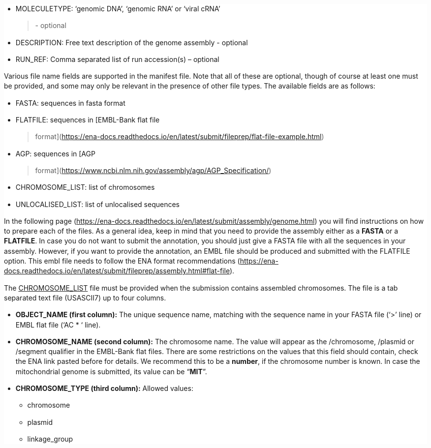 -   MOLECULETYPE: ‘genomic DNA’, ‘genomic RNA’ or ‘viral cRNA’
    > - optional

-   DESCRIPTION: Free text description of the genome assembly - optional

-   RUN_REF: Comma separated list of run accession(s) – optional

Various file name fields are supported in the manifest file. Note that
all of these are optional, though of course at least one must be
provided, and some may only be relevant in the presence of other file
types. The available fields are as follows:

-   FASTA: sequences in fasta format

-   FLATFILE: sequences in [EMBL-Bank flat file
    > format](https://ena-docs.readthedocs.io/en/latest/submit/fileprep/flat-file-example.html)

-   AGP: sequences in [AGP
    > format](https://www.ncbi.nlm.nih.gov/assembly/agp/AGP_Specification/)

-   CHROMOSOME_LIST: list of chromosomes

-   UNLOCALISED_LIST: list of unlocalised sequences

In the following page
(<https://ena-docs.readthedocs.io/en/latest/submit/assembly/genome.html>)
you will find instructions on how to prepare each of the files. As a
general idea, keep in mind that you need to provide the assembly either
as a **FASTA** or a **FLATFILE**. In case you do not want to submit the
annotation, you should just give a FASTA file with all the sequences in
your assembly. However, if you want to provide the annotation, an EMBL
file should be produced and submitted with the FLATFILE option. This
embl file needs to follow the ENA format recommendations
(<https://ena-docs.readthedocs.io/en/latest/submit/fileprep/assembly.html#flat-file>).

The <u>CHROMOSOME_LIST</u> file must be provided when the submission
contains assembled chromosomes. The file is a tab separated text file
(USASCII7) up to four columns.

-   **OBJECT_NAME (first column):** The unique sequence name, matching
    with the sequence name in your FASTA file (‘\>’ line) or EMBL flat
    file (‘AC \* ‘ line).

-   **CHROMOSOME_NAME (second column):** The chromosome name. The value
    will appear as the /chromosome, /plasmid or /segment qualifier in
    the EMBL-Bank flat files. There are some restrictions on the values
    that this field should contain, check the ENA link pasted before for
    details. We recommend this to be a **number**, if the chromosome
    number is known. In case the mitochondrial genome is submitted, its
    value can be “**MIT**”.

-   **CHROMOSOME_TYPE (third column):** Allowed values:

    -   chromosome

    -   plasmid

    -   linkage_group

